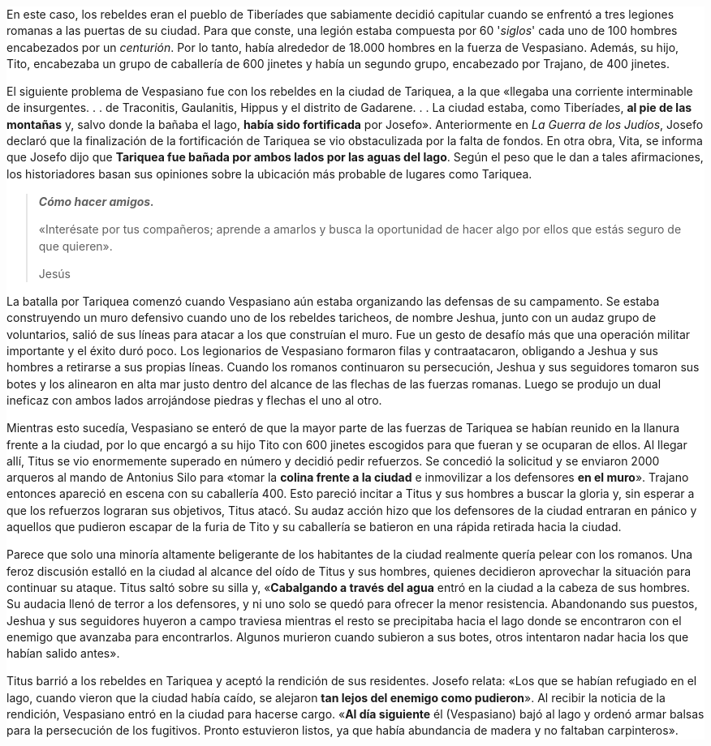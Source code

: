 En este caso, los rebeldes eran el pueblo de Tiberíades que sabiamente decidió capitular cuando se enfrentó a tres legiones romanas a las puertas de su ciudad. Para que conste, una legión estaba compuesta por 60 '_siglos_' cada uno de 100 hombres encabezados por un _centurión_. Por lo tanto, había alrededor de 18.000 hombres en la fuerza de Vespasiano. Además, su hijo, Tito, encabezaba un grupo de caballería de 600 jinetes y había un segundo grupo, encabezado por Trajano, de 400 jinetes.

El siguiente problema de Vespasiano fue con los rebeldes en la ciudad de Tariquea, a la que «llegaba una corriente interminable de insurgentes. . . de Traconitis, Gaulanitis, Hippus y el distrito de Gadarene. . . La ciudad estaba, como Tiberíades, **al pie de las montañas** y, salvo donde la bañaba el lago, **había sido fortificada** por Josefo». Anteriormente en _La Guerra de los Judíos_, Josefo declaró que la finalización de la fortificación de Tariquea se vio obstaculizada por la falta de fondos. En otra obra, Vita, se informa que Josefo dijo que **Tariquea fue bañada por ambos lados por las aguas del lago**. Según el peso que le dan a tales afirmaciones, los historiadores basan sus opiniones sobre la ubicación más probable de lugares como Tariquea.

> ***Cómo hacer amigos.***
>
> «Interésate por tus compañeros; aprende a amarlos y busca la oportunidad de hacer algo por ellos que estás seguro de que quieren».
>
> Jesús

La batalla por Tariquea comenzó cuando Vespasiano aún estaba organizando las defensas de su campamento. Se estaba construyendo un muro defensivo cuando uno de los rebeldes taricheos, de nombre Jeshua, junto con un audaz grupo de voluntarios, salió de sus líneas para atacar a los que construían el muro. Fue un gesto de desafío más que una operación militar importante y el éxito duró poco. Los legionarios de Vespasiano formaron filas y contraatacaron, obligando a Jeshua y sus hombres a retirarse a sus propias líneas. Cuando los romanos continuaron su persecución, Jeshua y sus seguidores tomaron sus botes y los alinearon en alta mar justo dentro del alcance de las flechas de las fuerzas romanas. Luego se produjo un dual ineficaz con ambos lados arrojándose piedras y flechas el uno al otro.

Mientras esto sucedía, Vespasiano se enteró de que la mayor parte de las fuerzas de Tariquea se habían reunido en la llanura frente a la ciudad, por lo que encargó a su hijo Tito con 600 jinetes escogidos para que fueran y se ocuparan de ellos. Al llegar allí, Titus se vio enormemente superado en número y decidió pedir refuerzos. Se concedió la solicitud y se enviaron 2000 arqueros al mando de Antonius Silo para «tomar la **colina frente a la ciudad** e inmovilizar a los defensores **en el muro**». Trajano entonces apareció en escena con su caballería 400. Esto pareció incitar a Titus y sus hombres a buscar la gloria y, sin esperar a que los refuerzos lograran sus objetivos, Titus atacó. Su audaz acción hizo que los defensores de la ciudad entraran en pánico y aquellos que pudieron escapar de la furia de Tito y su caballería se batieron en una rápida retirada hacia la ciudad.

Parece que solo una minoría altamente beligerante de los habitantes de la ciudad realmente quería pelear con los romanos. Una feroz discusión estalló en la ciudad al alcance del oído de Titus y sus hombres, quienes decidieron aprovechar la situación para continuar su ataque. Titus saltó sobre su silla y, «**Cabalgando a través del agua** entró en la ciudad a la cabeza de sus hombres. Su audacia llenó de terror a los defensores, y ni uno solo se quedó para ofrecer la menor resistencia. Abandonando sus puestos, Jeshua y sus seguidores huyeron a campo traviesa mientras el resto se precipitaba hacia el lago donde se encontraron con el enemigo que avanzaba para encontrarlos. Algunos murieron cuando subieron a sus botes, otros intentaron nadar hacia los que habían salido antes».

Titus barrió a los rebeldes en Tariquea y aceptó la rendición de sus residentes. Josefo relata: «Los que se habían refugiado en el lago, cuando vieron que la ciudad había caído, se alejaron **tan lejos del enemigo como pudieron**». Al recibir la noticia de la rendición, Vespasiano entró en la ciudad para hacerse cargo. «**Al día siguiente** él (Vespasiano) bajó al lago y ordenó armar balsas para la persecución de los fugitivos. Pronto estuvieron listos, ya que había abundancia de madera y no faltaban carpinteros».
